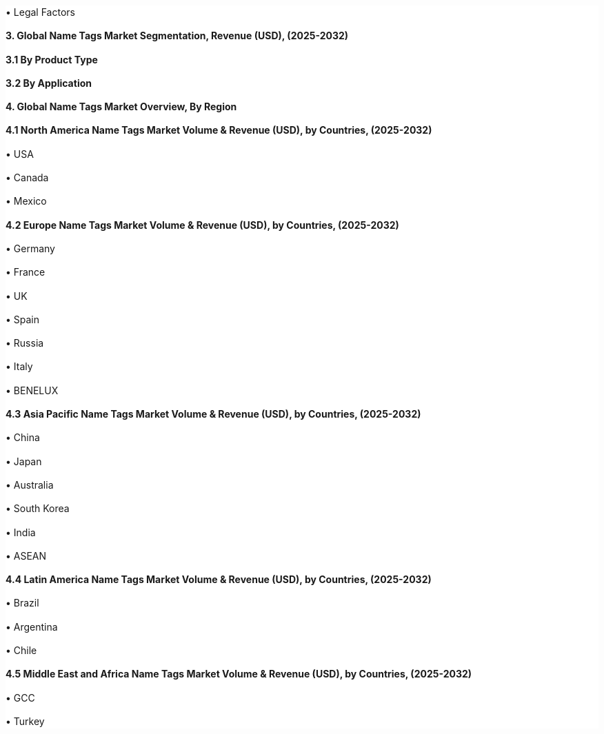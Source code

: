 • Legal Factors

<strong>3. Global Name Tags Market Segmentation, Revenue (USD), (2025-2032)</strong>

<strong>3.1 By Product Type</strong>

<strong>3.2 By Application</strong>

<strong>4. Global Name Tags Market Overview, By Region</strong>

<strong>4.1 North America Name Tags Market Volume &amp; Revenue (USD), by Countries, (2025-2032)</strong>

• USA

• Canada

• Mexico

<strong>4.2 Europe Name Tags Market Volume &amp; Revenue (USD), by Countries, (2025-2032)</strong>

• Germany

• France

• UK

• Spain

• Russia

• Italy

• BENELUX

<strong>4.3 Asia Pacific Name Tags Market Volume &amp; Revenue (USD), by Countries, (2025-2032)</strong>

• China

• Japan

• Australia

• South Korea

• India

• ASEAN

<strong>4.4 Latin America Name Tags Market Volume &amp; Revenue (USD), by Countries, (2025-2032)</strong>

• Brazil

• Argentina

• Chile

<strong>4.5 Middle East and Africa Name Tags Market Volume &amp; Revenue (USD), by Countries, (2025-2032)</strong>

• GCC

• Turkey

